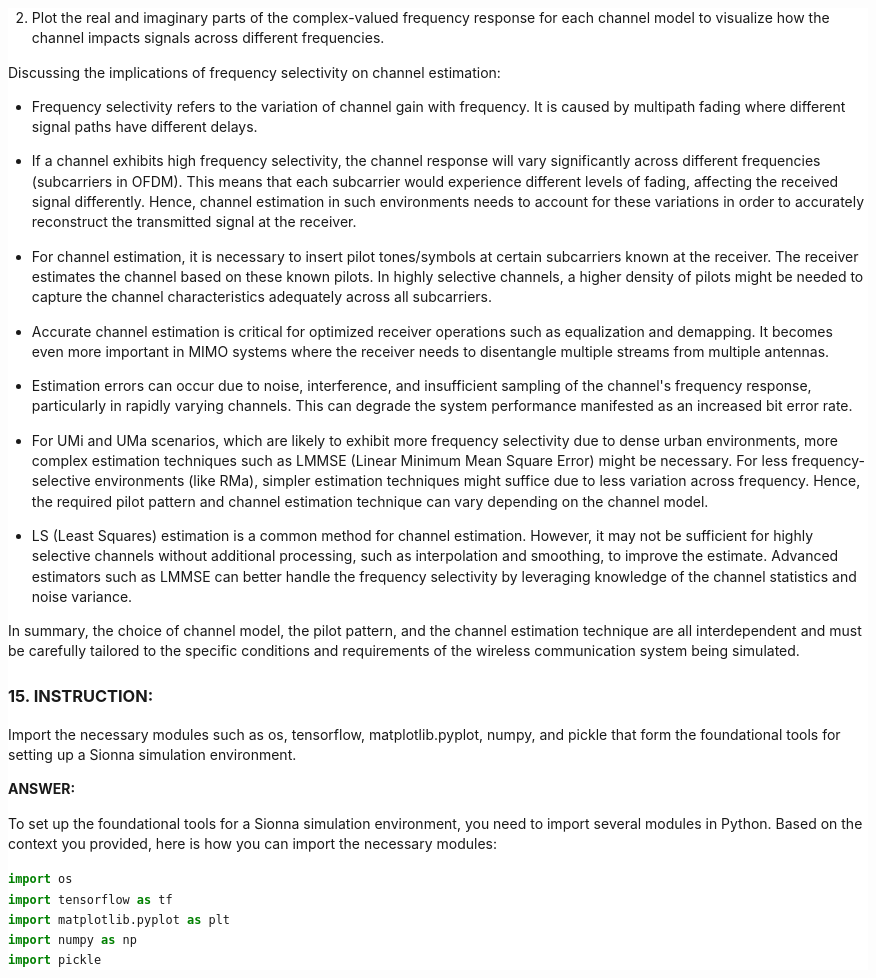 2. Plot the real and imaginary parts of the complex-valued frequency response for each channel model to visualize how the channel impacts signals across different frequencies.

Discussing the implications of frequency selectivity on channel estimation:
- Frequency selectivity refers to the variation of channel gain with frequency. It is caused by multipath fading where different signal paths have different delays.

- If a channel exhibits high frequency selectivity, the channel response will vary significantly across different frequencies (subcarriers in OFDM). This means that each subcarrier would experience different levels of fading, affecting the received signal differently. Hence, channel estimation in such environments needs to account for these variations in order to accurately reconstruct the transmitted signal at the receiver.

- For channel estimation, it is necessary to insert pilot tones/symbols at certain subcarriers known at the receiver. The receiver estimates the channel based on these known pilots. In highly selective channels, a higher density of pilots might be needed to capture the channel characteristics adequately across all subcarriers.

- Accurate channel estimation is critical for optimized receiver operations such as equalization and demapping. It becomes even more important in MIMO systems where the receiver needs to disentangle multiple streams from multiple antennas.

- Estimation errors can occur due to noise, interference, and insufficient sampling of the channel's frequency response, particularly in rapidly varying channels. This can degrade the system performance manifested as an increased bit error rate.

- For UMi and UMa scenarios, which are likely to exhibit more frequency selectivity due to dense urban environments, more complex estimation techniques such as LMMSE (Linear Minimum Mean Square Error) might be necessary. For less frequency-selective environments (like RMa), simpler estimation techniques might suffice due to less variation across frequency. Hence, the required pilot pattern and channel estimation technique can vary depending on the channel model.

- LS (Least Squares) estimation is a common method for channel estimation. However, it may not be sufficient for highly selective channels without additional processing, such as interpolation and smoothing, to improve the estimate. Advanced estimators such as LMMSE can better handle the frequency selectivity by leveraging knowledge of the channel statistics and noise variance.

In summary, the choice of channel model, the pilot pattern, and the channel estimation technique are all interdependent and must be carefully tailored to the specific conditions and requirements of the wireless communication system being simulated.

### 15. INSTRUCTION:
Import the necessary modules such as os, tensorflow, matplotlib.pyplot, numpy, and pickle that form the foundational tools for setting up a Sionna simulation environment.

**ANSWER:**

To set up the foundational tools for a Sionna simulation environment, you need to import several modules in Python. Based on the context you provided, here is how you can import the necessary modules:

```python
import os
import tensorflow as tf
import matplotlib.pyplot as plt
import numpy as np
import pickle
```
